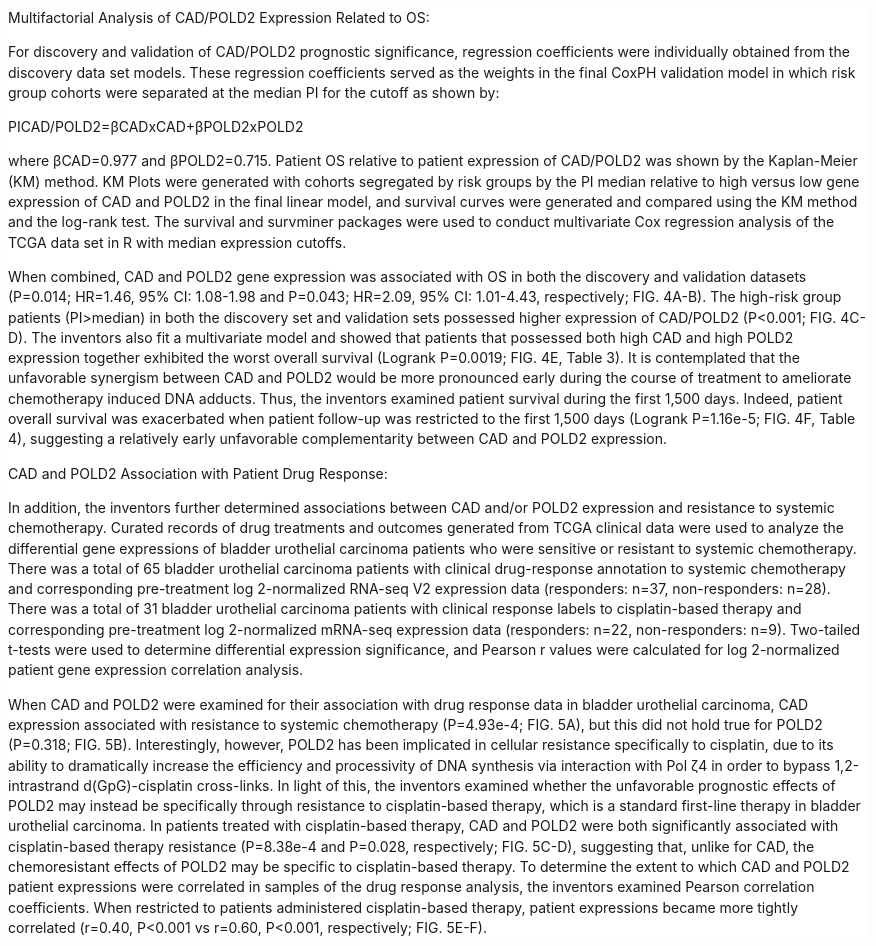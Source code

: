 Multifactorial Analysis of CAD/POLD2 Expression Related to OS:

For discovery and validation of CAD/POLD2 prognostic significance, regression coefficients were individually obtained from the discovery data set models. These regression coefficients served as the weights in the final CoxPH validation model in which risk group cohorts were separated at the median PI for the cutoff as shown by:

PICAD/POLD2=βCADxCAD+βPOLD2xPOLD2

where βCAD=0.977 and βPOLD2=0.715. Patient OS relative to patient expression of CAD/POLD2 was shown by the Kaplan-Meier (KM) method. KM Plots were generated with cohorts segregated by risk groups by the PI median relative to high versus low gene expression of CAD and POLD2 in the final linear model, and survival curves were generated and compared using the KM method and the log-rank test. The survival and survminer packages were used to conduct multivariate Cox regression analysis of the TCGA data set in R with median expression cutoffs.

When combined, CAD and POLD2 gene expression was associated with OS in both the discovery and validation datasets (P=0.014; HR=1.46, 95% CI: 1.08-1.98 and P=0.043; HR=2.09, 95% CI: 1.01-4.43, respectively; FIG. 4A-B). The high-risk group patients (PI>median) in both the discovery set and validation sets possessed higher expression of CAD/POLD2 (P<0.001; FIG. 4C-D). The inventors also fit a multivariate model and showed that patients that possessed both high CAD and high POLD2 expression together exhibited the worst overall survival (Logrank P=0.0019; FIG. 4E, Table 3). It is contemplated that the unfavorable synergism between CAD and POLD2 would be more pronounced early during the course of treatment to ameliorate chemotherapy induced DNA adducts. Thus, the inventors examined patient survival during the first 1,500 days. Indeed, patient overall survival was exacerbated when patient follow-up was restricted to the first 1,500 days (Logrank P=1.16e-5; FIG. 4F, Table 4), suggesting a relatively early unfavorable complementarity between CAD and POLD2 expression.

CAD and POLD2 Association with Patient Drug Response:

In addition, the inventors further determined associations between CAD and/or POLD2 expression and resistance to systemic chemotherapy. Curated records of drug treatments and outcomes generated from TCGA clinical data were used to analyze the differential gene expressions of bladder urothelial carcinoma patients who were sensitive or resistant to systemic chemotherapy. There was a total of 65 bladder urothelial carcinoma patients with clinical drug-response annotation to systemic chemotherapy and corresponding pre-treatment log 2-normalized RNA-seq V2 expression data (responders: n=37, non-responders: n=28). There was a total of 31 bladder urothelial carcinoma patients with clinical response labels to cisplatin-based therapy and corresponding pre-treatment log 2-normalized mRNA-seq expression data (responders: n=22, non-responders: n=9). Two-tailed t-tests were used to determine differential expression significance, and Pearson r values were calculated for log 2-normalized patient gene expression correlation analysis.

When CAD and POLD2 were examined for their association with drug response data in bladder urothelial carcinoma, CAD expression associated with resistance to systemic chemotherapy (P=4.93e-4; FIG. 5A), but this did not hold true for POLD2 (P=0.318; FIG. 5B). Interestingly, however, POLD2 has been implicated in cellular resistance specifically to cisplatin, due to its ability to dramatically increase the efficiency and processivity of DNA synthesis via interaction with Pol ζ4 in order to bypass 1,2-intrastrand d(GpG)-cisplatin cross-links. In light of this, the inventors examined whether the unfavorable prognostic effects of POLD2 may instead be specifically through resistance to cisplatin-based therapy, which is a standard first-line therapy in bladder urothelial carcinoma. In patients treated with cisplatin-based therapy, CAD and POLD2 were both significantly associated with cisplatin-based therapy resistance (P=8.38e-4 and P=0.028, respectively; FIG. 5C-D), suggesting that, unlike for CAD, the chemoresistant effects of POLD2 may be specific to cisplatin-based therapy. To determine the extent to which CAD and POLD2 patient expressions were correlated in samples of the drug response analysis, the inventors examined Pearson correlation coefficients. When restricted to patients administered cisplatin-based therapy, patient expressions became more tightly correlated (r=0.40, P<0.001 vs r=0.60, P<0.001, respectively; FIG. 5E-F).
